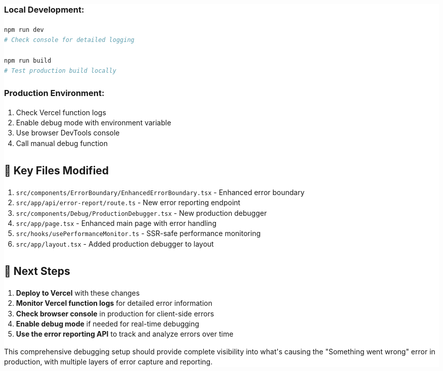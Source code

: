 ### Local Development:
```bash
npm run dev
# Check console for detailed logging

npm run build
# Test production build locally
```

### Production Environment:
1. Check Vercel function logs
2. Enable debug mode with environment variable
3. Use browser DevTools console
4. Call manual debug function

## 📝 Key Files Modified

1. `src/components/ErrorBoundary/EnhancedErrorBoundary.tsx` - Enhanced error boundary
2. `src/app/api/error-report/route.ts` - New error reporting endpoint
3. `src/components/Debug/ProductionDebugger.tsx` - New production debugger
4. `src/app/page.tsx` - Enhanced main page with error handling
5. `src/hooks/usePerformanceMonitor.ts` - SSR-safe performance monitoring
6. `src/app/layout.tsx` - Added production debugger to layout

## 🔮 Next Steps

1. **Deploy to Vercel** with these changes
2. **Monitor Vercel function logs** for detailed error information
3. **Check browser console** in production for client-side errors
4. **Enable debug mode** if needed for real-time debugging
5. **Use the error reporting API** to track and analyze errors over time

This comprehensive debugging setup should provide complete visibility into what's causing the "Something went wrong" error in production, with multiple layers of error capture and reporting.